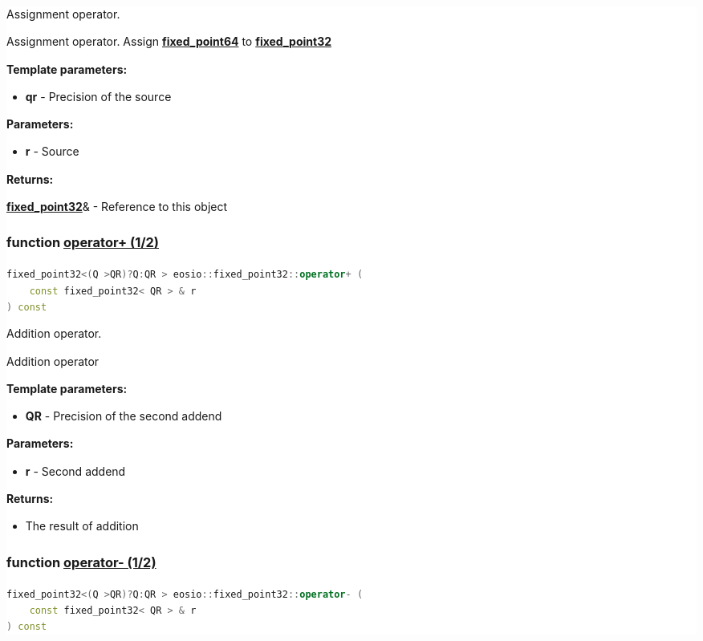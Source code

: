 Assignment operator. 

Assignment operator. Assign **[fixed\_point64](structeosio_1_1fixed__point64.md)** to **[fixed\_point32](structeosio_1_1fixed__point32.md)**


**Template parameters:**


* **qr** - Precision of the source 



**Parameters:**


* **r** - Source 



**Returns:**

**[fixed\_point32](structeosio_1_1fixed__point32.md)**& - Reference to this object 




### function <a id="1a031984309854b00133383caa360dfaef" href="#1a031984309854b00133383caa360dfaef">operator+ (1/2)</a>

```cpp
fixed_point32<(Q >QR)?Q:QR > eosio::fixed_point32::operator+ (
    const fixed_point32< QR > & r
) const
```

Addition operator. 

Addition operator


**Template parameters:**


* **QR** - Precision of the second addend 



**Parameters:**


* **r** - Second addend 



**Returns:**

- The result of addition 




### function <a id="1a8b853041cdc62f50f21067198ea5d20c" href="#1a8b853041cdc62f50f21067198ea5d20c">operator- (1/2)</a>

```cpp
fixed_point32<(Q >QR)?Q:QR > eosio::fixed_point32::operator- (
    const fixed_point32< QR > & r
) const
```
